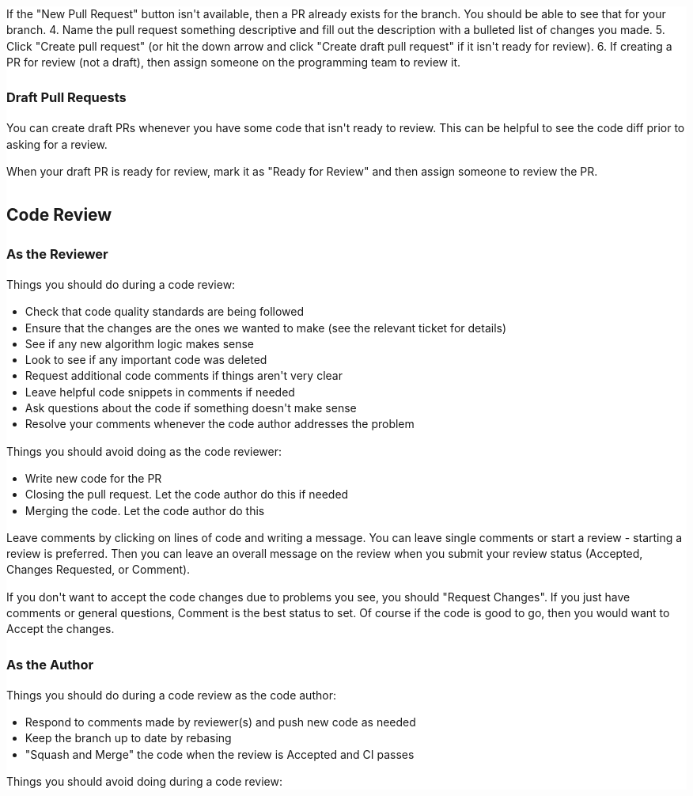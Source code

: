 If the "New Pull Request" button isn't available, then a PR already exists for the branch. You should be able to see that for your branch.
4. Name the pull request something descriptive and fill out the description with a bulleted list of changes you made.
5. Click "Create pull request" (or hit the down arrow and click "Create draft pull request" if it isn't ready for review).
6. If creating a PR for review (not a draft), then assign someone on the programming team to review it.

### Draft Pull Requests

You can create draft PRs whenever you have some code that isn't ready to review. This can be helpful to see the code diff prior to asking for a review.

When your draft PR is ready for review, mark it as "Ready for Review" and then assign someone to review the PR.

## Code Review

### As the Reviewer

Things you should do during a code review:

- Check that code quality standards are being followed
- Ensure that the changes are the ones we wanted to make (see the relevant ticket for details)
- See if any new algorithm logic makes sense
- Look to see if any important code was deleted
- Request additional code comments if things aren't very clear
- Leave helpful code snippets in comments if needed
- Ask questions about the code if something doesn't make sense
- Resolve your comments whenever the code author addresses the problem

Things you should avoid doing as the code reviewer:

- Write new code for the PR
- Closing the pull request. Let the code author do this if needed
- Merging the code. Let the code author do this

Leave comments by clicking on lines of code and writing a message. You can leave single comments or start a review - starting a review is preferred. Then you can leave an overall message on the review when you submit your review status (Accepted, Changes Requested, or Comment).

If you don't want to accept the code changes due to problems you see, you should "Request Changes". If you just have comments or general questions, Comment is the best status to set. Of course if the code is good to go, then you would want to Accept the changes.

### As the Author

Things you should do during a code review as the code author:

- Respond to comments made by reviewer(s) and push new code as needed
- Keep the branch up to date by rebasing
- "Squash and Merge" the code when the review is Accepted and CI passes

Things you should avoid doing during a code review:
